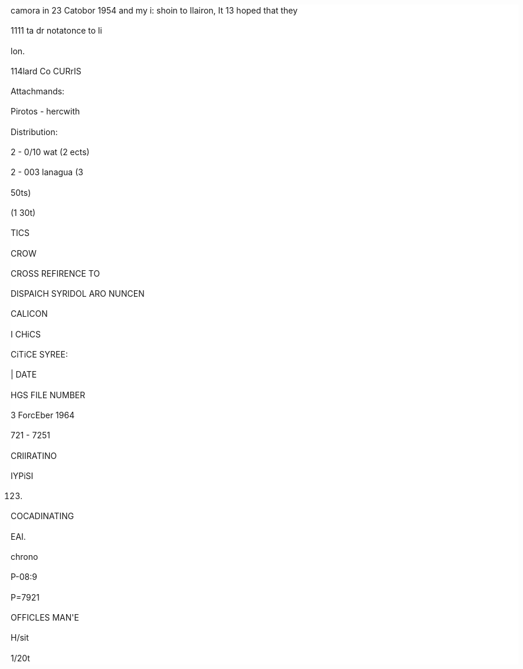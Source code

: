 camora in 23 Catobor 1954 and my i: shoin to Ilairon, It 13 hoped that they

1111 ta dr notatonce to li

lon.

114lard Co CURrIS

Attachmands:

Pirotos - hercwith

Distribution:

2 - 0/10 wat (2 ects)

2 - 003 lanagua (3

50ts)

(1 30t)

TICS

CROW

CROSS REFIRENCE TO

DISPAICH SYRIDOL ARO NUNCEN

CALICON

I CHiCS

CiTiCE SYREE:

| DATE

HGS FILE NUMBER

3 ForcEber 1964

721 - 7251

CRIIRATINO

IYPiSI

123.

COCADINATING

EAI.

chrono

P-08:9

P=7921

OFFICLES MAN'E

H/sit

1/20t
